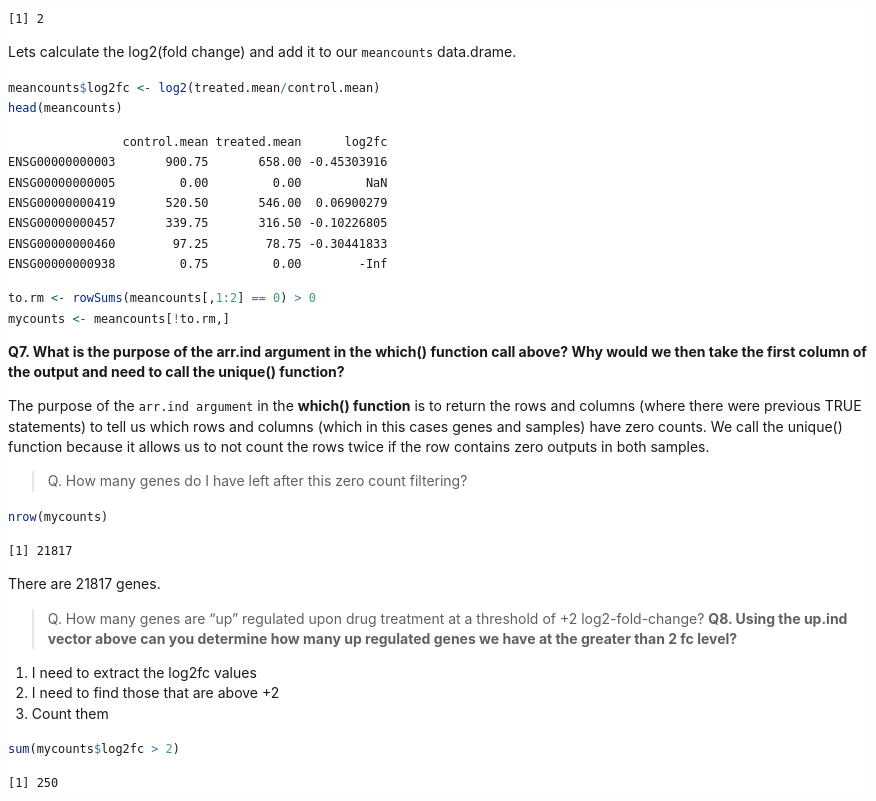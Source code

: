     [1] 2

Lets calculate the log2(fold change) and add it to our `meancounts`
data.drame.

``` r
meancounts$log2fc <- log2(treated.mean/control.mean)
head(meancounts)
```

                    control.mean treated.mean      log2fc
    ENSG00000000003       900.75       658.00 -0.45303916
    ENSG00000000005         0.00         0.00         NaN
    ENSG00000000419       520.50       546.00  0.06900279
    ENSG00000000457       339.75       316.50 -0.10226805
    ENSG00000000460        97.25        78.75 -0.30441833
    ENSG00000000938         0.75         0.00        -Inf

``` r
to.rm <- rowSums(meancounts[,1:2] == 0) > 0
mycounts <- meancounts[!to.rm,]
```

**Q7. What is the purpose of the arr.ind argument in the which()
function call above? Why would we then take the first column of the
output and need to call the unique() function?**

The purpose of the `arr.ind argument` in the **which() function** is to
return the rows and columns (where there were previous TRUE statements)
to tell us which rows and columns (which in this cases genes and
samples) have zero counts. We call the unique() function because it
allows us to not count the rows twice if the row contains zero outputs
in both samples.

> Q. How many genes do I have left after this zero count filtering?

``` r
nrow(mycounts)
```

    [1] 21817

There are 21817 genes.

> Q. How many genes are “up” regulated upon drug treatment at a
> threshold of +2 log2-fold-change? **Q8. Using the up.ind vector above
> can you determine how many up regulated genes we have at the greater
> than 2 fc level?**

1.  I need to extract the log2fc values
2.  I need to find those that are above +2
3.  Count them

``` r
sum(mycounts$log2fc > 2)
```

    [1] 250
